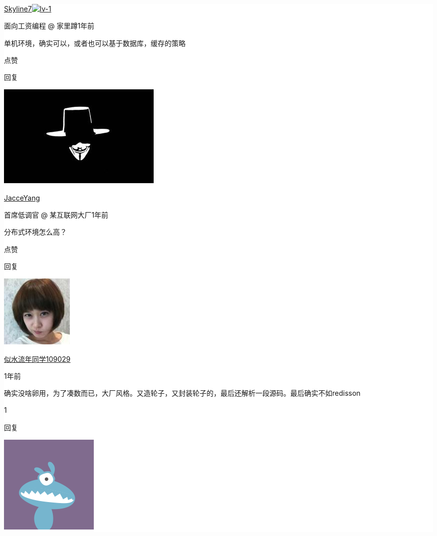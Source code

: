 [Skyline7![lv-1](防重.resource/636691cd590f92898cfcda37357472b8.svg+xml)](https://juejin.cn/user/940837683075799)

面向工资编程 @ 家里蹲1年前

单机环境，确实可以，或者也可以基于数据库，缓存的策略

点赞

回复

[![JacceYang的头像](防重.resource/392c83a627a76e3dcd8ae697dea227ca300x300.jpeg)](https://juejin.cn/user/2858385964023102)

[JacceYang](https://juejin.cn/user/2858385964023102)

首席低调官 @ 某互联网大厂1年前

分布式环境怎么高？

点赞

回复

[![似水流年同学109029的头像](防重.resource/9439923754ccbf752e1caf66e93d45c1300x300.jpeg)](https://juejin.cn/user/2911162523210056)

[似水流年同学109029](https://juejin.cn/user/2911162523210056)

1年前

确实没啥卵用，为了凑数而已，大厂风格。又造轮子，又封装轮子的，最后还解析一段源码。最后确实不如redisson

1

回复

[![End羁绊的头像](防重.resource/3131589739300x300-16541509749851.png)](https://juejin.cn/user/2911162520053549)

